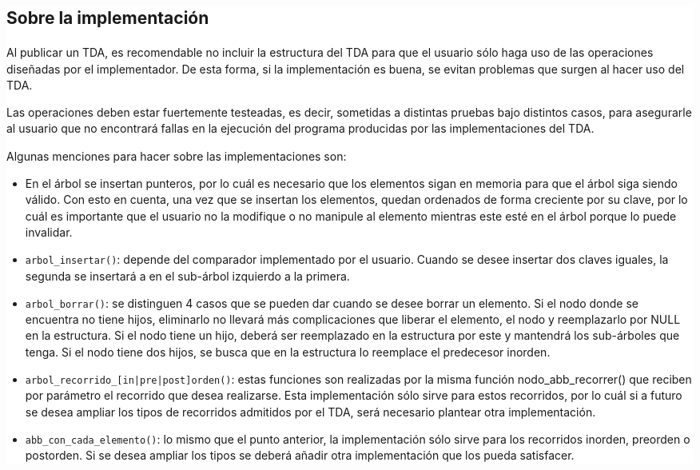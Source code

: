 Sobre la implementación
----------------------

Al publicar un TDA, es recomendable no incluir la estructura del TDA
para que el usuario sólo haga uso de las operaciones diseñadas por el
implementador. De esta forma, si la implementación es buena, se evitan
problemas que surgen al hacer uso del TDA.

Las operaciones deben estar fuertemente testeadas, es decir, sometidas a 
distintas pruebas bajo distintos casos, para asegurarle al usuario que no 
encontrará fallas en la ejecución del programa producidas por las 
implementaciones del TDA.

Algunas menciones para hacer sobre las implementaciones son:

- En el árbol se insertan punteros, por lo cuál es necesario que los elementos
sigan en memoria para que el árbol siga siendo válido. Con esto en cuenta,
una vez que se insertan los elementos, quedan ordenados de forma creciente por
su clave, por lo cuál es importante que el usuario no la modifique o no manipule
al elemento mientras este esté en el árbol porque lo puede invalidar.

- `arbol_insertar()`: depende del comparador implementado por el usuario. 
Cuando se desee insertar dos claves iguales, la segunda se insertará a en el
sub-árbol izquierdo a la primera.

- `arbol_borrar()`: se distinguen 4 casos que se pueden dar cuando se desee 
borrar un elemento. Si el nodo donde se encuentra no tiene hijos, eliminarlo no 
llevará más complicaciones que liberar el elemento, el nodo y reemplazarlo por 
NULL en la estructura. Si el nodo tiene un hijo, deberá ser reemplazado en la 
estructura por este y mantendrá los sub-árboles que tenga. Si el nodo tiene dos 
hijos, se busca que en la estructura lo reemplace el predecesor inorden.

- `arbol_recorrido_[in|pre|post]orden()`: estas funciones son realizadas por la 
misma función nodo_abb_recorrer() que reciben por parámetro el recorrido que 
desea realizarse. Esta implementación sólo sirve para estos recorridos, por lo 
cuál si a futuro se desea ampliar los tipos de recorridos admitidos por el TDA, 
será necesario plantear otra implementación.

- `abb_con_cada_elemento()`: lo mismo que el punto anterior, la implementación
sólo sirve para los recorridos inorden, preorden o postorden. Si se desea
ampliar los tipos se deberá añadir otra implementación que los pueda
satisfacer.
